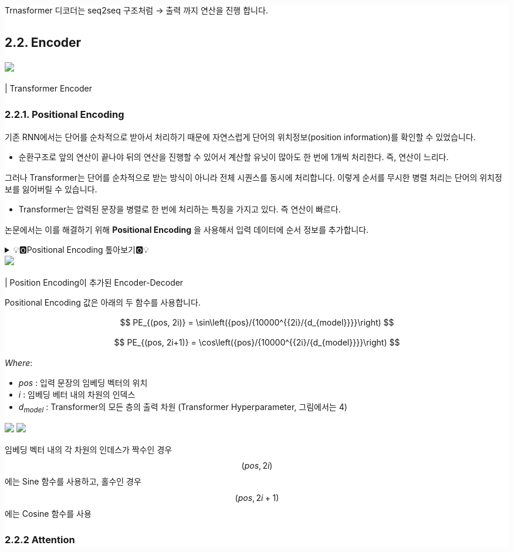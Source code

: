 Trnasformer 디코더는 seq2seq 구조처럼 <sos> → <eos> 출력 까지 연산을 진행 합니다.


## 2.2. Encoder

<img src="https://github.com/user-attachments/assets/7aa222e3-bfea-4ad6-b088-7d504f4a5254" width=200>

| Transformer Encoder

### 2.2.1. Positional Encoding

기존 RNN에서는 단어를 순차적으로 받아서 처리하기 때문에 자연스럽게 단어의 위치정보(position information)를 확인할 수 있었습니다.

 - 순환구조로 앞의 연산이 끝나야 뒤의 연산을 진행할 수 있어서 계산할 유닛이 많아도 한 번에 1개씩 처리한다. 즉, 연산이 느리다.

그러나 Transformer는 단어를 순차적으로 받는 방식이 아니라 전체 시퀀스를 동시에 처리합니다. 이렇게 순서를 무시한 병렬 처리는 단어의 위치정보를 잃어버릴 수 있습니다.

 - Transformer는 압력된 문장을 병렬로 한 번에 처리하는 특징을 가지고 있다. 즉 연산이 빠르다.

논문에서는 이를 해결하기 위해 **Positional Encoding** 을 사용해서 입력 데이터에 순서 정보를 추가합니다.

<details><summary>💡🅾️Positional Encoding 톺아보기🅾️💡</summary></details>

<img src="https://github.com/user-attachments/assets/104f94c5-30bf-4439-88dc-2e423126040c" width=600>

| Position Encoding이 추가된 Encoder-Decoder

Positional Encoding 값은 아래의 두 함수를 사용합니다.


<p align="center">
$$
PE_{(pos, 2i)} = \sin\left({pos}/{10000^{{2i}/{d_{model}}}}\right)
$$
</p>

<p align="center">
$$
PE_{(pos, 2i+1)} = \cos\left({pos}/{10000^{{2i}/{d_{model}}}}\right)
$$
</p>

$Where:$
  - $pos$ : 입력 문장의 임베딩 벡터의 위치
  - $i$ : 임베딩 베터 내의 차원의 인덱스
  - $d_{model}$ : Transformer의 모든 층의 출력 차원 (Transformer Hyperparameter, 그림에서는 4)

<p align="left"><img src="https://github.com/user-attachments/assets/8bac064e-36cb-4da5-8492-0fff88be6bd3" width=600>
 <img src="https://github.com/user-attachments/assets/103574bc-89b0-4fc2-aa22-6bbd3a5e1ef7" width=400></p>

임베딩 벡터 내의 각 차원의 인데스가 짝수인 경우 $$(pos, 2i)$$에는 Sine 함수를 사용하고, 홀수인 경우 $$(pos, 2i + 1)$$ 에는 Cosine 함수를 사용


### 2.2.2 Attention
